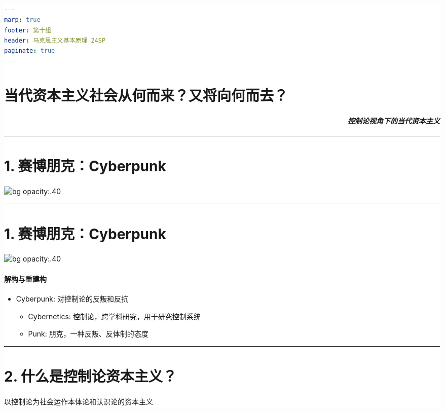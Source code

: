 ```yaml
---
marp: true
footer: 第十组
header: 马克思主义基本原理 24SP
paginate: true
---
```


# **当代资本主义社会从何而来？又将向何而去？**

<h4 style="text-align: right">

*控制论视角下的当代资本主义*

</h4>


---

# 1. 赛博朋克：Cyberpunk

![bg opacity:.40](image/slides/cyberpunk2077_art.png)




---

# 1. 赛博朋克：Cyberpunk

![bg opacity:.40](image/slides/cyberpunk2077_art.png)

#### 解构与重建构

- Cyberpunk: 对控制论的反叛和反抗

  - Cybernetics: 控制论，跨学科研究，用于研究控制系统
  
  - Punk: 朋克，一种反叛、反体制的态度



---

# 2. 什么是控制论资本主义？

以控制论为社会运作本体论和认识论的资本主义


<div style="text-align:center; margin-bottom:-100px; margin-top:20px; margin-left: -90px">
